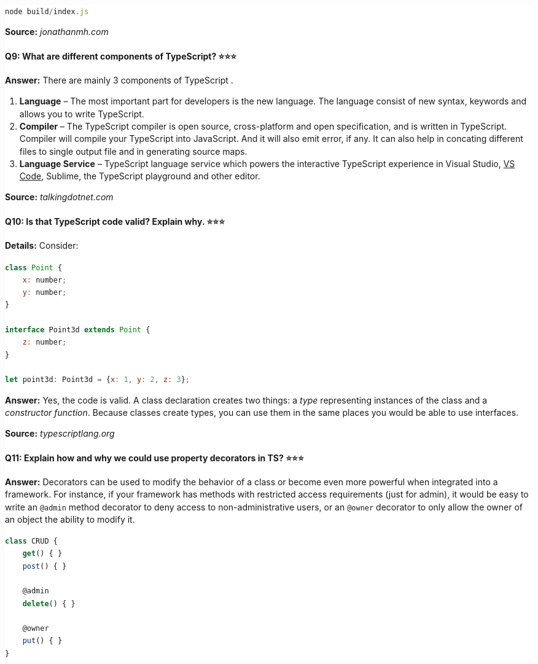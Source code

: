 ```js
node build/index.js
```

**Source:** _jonathanmh.com_

#### Q9: What are different components of TypeScript? ⭐⭐⭐
**Answer:**
There are mainly 3 components of TypeScript .

1.  **Language** – The most important part for developers is the new language. The language consist of new syntax, keywords and allows you to write TypeScript.
2.  **Compiler** – The TypeScript compiler is open source, cross-platform and open specification, and is written in TypeScript. Compiler will compile your TypeScript into JavaScript. And it will also emit error, if any. It can also help in concating different files to single output file and in generating source maps.
3.  **Language Service** – TypeScript language service which powers the interactive TypeScript experience in Visual Studio, [VS Code](http://www.talkingdotnet.com/what-is-visual-studio-code-and-difference-between-visual-studio-2015/), Sublime, the TypeScript playground and other editor.

**Source:** _talkingdotnet.com_

#### Q10: Is that TypeScript code valid? Explain why. ⭐⭐⭐
**Details:**
Consider:
```js
class Point {
    x: number;
    y: number;
}

interface Point3d extends Point {
    z: number;
}

let point3d: Point3d = {x: 1, y: 2, z: 3};
```

**Answer:**
Yes, the code is valid. A class declaration creates two things: a *type* representing instances of the class and a *constructor function*. Because classes create types, you can use them in the same places you would be able to use interfaces.

**Source:** _typescriptlang.org_

#### Q11: Explain how and why we could use property decorators in TS? ⭐⭐⭐
**Answer:**
Decorators can be used to modify the behavior of a class or become even more powerful when integrated into a framework. For instance, if your framework has methods with restricted access requirements (just for admin), it would be easy to write an `@admin` method decorator to deny access to non-administrative users, or an `@owner` decorator to only allow the owner of an object the ability to modify it.

```ts
class CRUD {
    get() { }
    post() { }
 
    @admin
    delete() { }
 
    @owner
    put() { }
}
```
